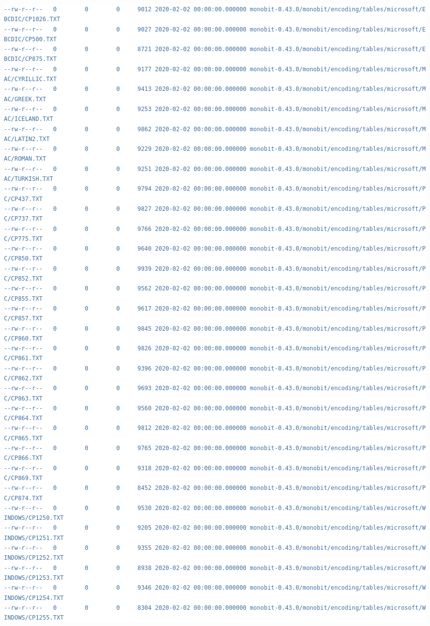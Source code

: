 ```diff
--rw-r--r--   0        0        0     9012 2020-02-02 00:00:00.000000 monobit-0.43.0/monobit/encoding/tables/microsoft/EBCDIC/CP1026.TXT
--rw-r--r--   0        0        0     9027 2020-02-02 00:00:00.000000 monobit-0.43.0/monobit/encoding/tables/microsoft/EBCDIC/CP500.TXT
--rw-r--r--   0        0        0     8721 2020-02-02 00:00:00.000000 monobit-0.43.0/monobit/encoding/tables/microsoft/EBCDIC/CP875.TXT
--rw-r--r--   0        0        0     9177 2020-02-02 00:00:00.000000 monobit-0.43.0/monobit/encoding/tables/microsoft/MAC/CYRILLIC.TXT
--rw-r--r--   0        0        0     9413 2020-02-02 00:00:00.000000 monobit-0.43.0/monobit/encoding/tables/microsoft/MAC/GREEK.TXT
--rw-r--r--   0        0        0     9253 2020-02-02 00:00:00.000000 monobit-0.43.0/monobit/encoding/tables/microsoft/MAC/ICELAND.TXT
--rw-r--r--   0        0        0     9862 2020-02-02 00:00:00.000000 monobit-0.43.0/monobit/encoding/tables/microsoft/MAC/LATIN2.TXT
--rw-r--r--   0        0        0     9229 2020-02-02 00:00:00.000000 monobit-0.43.0/monobit/encoding/tables/microsoft/MAC/ROMAN.TXT
--rw-r--r--   0        0        0     9251 2020-02-02 00:00:00.000000 monobit-0.43.0/monobit/encoding/tables/microsoft/MAC/TURKISH.TXT
--rw-r--r--   0        0        0     9794 2020-02-02 00:00:00.000000 monobit-0.43.0/monobit/encoding/tables/microsoft/PC/CP437.TXT
--rw-r--r--   0        0        0     9827 2020-02-02 00:00:00.000000 monobit-0.43.0/monobit/encoding/tables/microsoft/PC/CP737.TXT
--rw-r--r--   0        0        0     9766 2020-02-02 00:00:00.000000 monobit-0.43.0/monobit/encoding/tables/microsoft/PC/CP775.TXT
--rw-r--r--   0        0        0     9640 2020-02-02 00:00:00.000000 monobit-0.43.0/monobit/encoding/tables/microsoft/PC/CP850.TXT
--rw-r--r--   0        0        0     9939 2020-02-02 00:00:00.000000 monobit-0.43.0/monobit/encoding/tables/microsoft/PC/CP852.TXT
--rw-r--r--   0        0        0     9562 2020-02-02 00:00:00.000000 monobit-0.43.0/monobit/encoding/tables/microsoft/PC/CP855.TXT
--rw-r--r--   0        0        0     9617 2020-02-02 00:00:00.000000 monobit-0.43.0/monobit/encoding/tables/microsoft/PC/CP857.TXT
--rw-r--r--   0        0        0     9845 2020-02-02 00:00:00.000000 monobit-0.43.0/monobit/encoding/tables/microsoft/PC/CP860.TXT
--rw-r--r--   0        0        0     9826 2020-02-02 00:00:00.000000 monobit-0.43.0/monobit/encoding/tables/microsoft/PC/CP861.TXT
--rw-r--r--   0        0        0     9396 2020-02-02 00:00:00.000000 monobit-0.43.0/monobit/encoding/tables/microsoft/PC/CP862.TXT
--rw-r--r--   0        0        0     9693 2020-02-02 00:00:00.000000 monobit-0.43.0/monobit/encoding/tables/microsoft/PC/CP863.TXT
--rw-r--r--   0        0        0     9560 2020-02-02 00:00:00.000000 monobit-0.43.0/monobit/encoding/tables/microsoft/PC/CP864.TXT
--rw-r--r--   0        0        0     9812 2020-02-02 00:00:00.000000 monobit-0.43.0/monobit/encoding/tables/microsoft/PC/CP865.TXT
--rw-r--r--   0        0        0     9765 2020-02-02 00:00:00.000000 monobit-0.43.0/monobit/encoding/tables/microsoft/PC/CP866.TXT
--rw-r--r--   0        0        0     9318 2020-02-02 00:00:00.000000 monobit-0.43.0/monobit/encoding/tables/microsoft/PC/CP869.TXT
--rw-r--r--   0        0        0     8452 2020-02-02 00:00:00.000000 monobit-0.43.0/monobit/encoding/tables/microsoft/PC/CP874.TXT
--rw-r--r--   0        0        0     9530 2020-02-02 00:00:00.000000 monobit-0.43.0/monobit/encoding/tables/microsoft/WINDOWS/CP1250.TXT
--rw-r--r--   0        0        0     9205 2020-02-02 00:00:00.000000 monobit-0.43.0/monobit/encoding/tables/microsoft/WINDOWS/CP1251.TXT
--rw-r--r--   0        0        0     9355 2020-02-02 00:00:00.000000 monobit-0.43.0/monobit/encoding/tables/microsoft/WINDOWS/CP1252.TXT
--rw-r--r--   0        0        0     8938 2020-02-02 00:00:00.000000 monobit-0.43.0/monobit/encoding/tables/microsoft/WINDOWS/CP1253.TXT
--rw-r--r--   0        0        0     9346 2020-02-02 00:00:00.000000 monobit-0.43.0/monobit/encoding/tables/microsoft/WINDOWS/CP1254.TXT
--rw-r--r--   0        0        0     8304 2020-02-02 00:00:00.000000 monobit-0.43.0/monobit/encoding/tables/microsoft/WINDOWS/CP1255.TXT
```